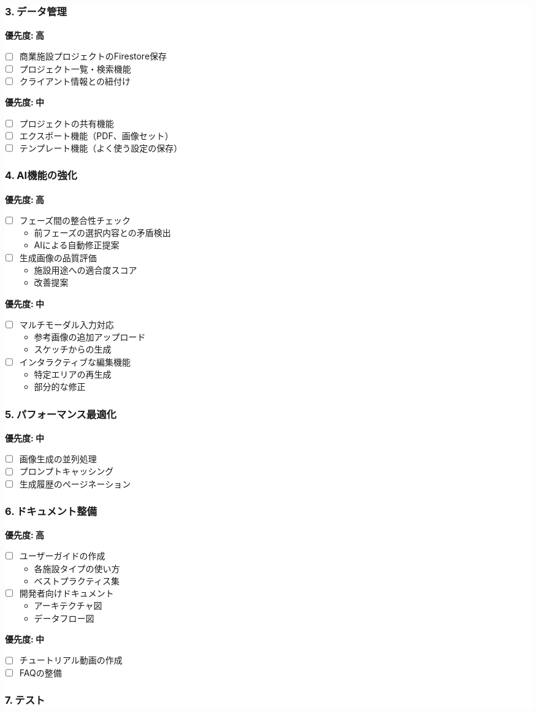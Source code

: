 ### 3. データ管理

**優先度: 高**
- [ ] 商業施設プロジェクトのFirestore保存
- [ ] プロジェクト一覧・検索機能
- [ ] クライアント情報との紐付け

**優先度: 中**
- [ ] プロジェクトの共有機能
- [ ] エクスポート機能（PDF、画像セット）
- [ ] テンプレート機能（よく使う設定の保存）

### 4. AI機能の強化

**優先度: 高**
- [ ] フェーズ間の整合性チェック
  - 前フェーズの選択内容との矛盾検出
  - AIによる自動修正提案
- [ ] 生成画像の品質評価
  - 施設用途への適合度スコア
  - 改善提案

**優先度: 中**
- [ ] マルチモーダル入力対応
  - 参考画像の追加アップロード
  - スケッチからの生成
- [ ] インタラクティブな編集機能
  - 特定エリアの再生成
  - 部分的な修正

### 5. パフォーマンス最適化

**優先度: 中**
- [ ] 画像生成の並列処理
- [ ] プロンプトキャッシング
- [ ] 生成履歴のページネーション

### 6. ドキュメント整備

**優先度: 高**
- [ ] ユーザーガイドの作成
  - 各施設タイプの使い方
  - ベストプラクティス集
- [ ] 開発者向けドキュメント
  - アーキテクチャ図
  - データフロー図

**優先度: 中**
- [ ] チュートリアル動画の作成
- [ ] FAQの整備

### 7. テスト
